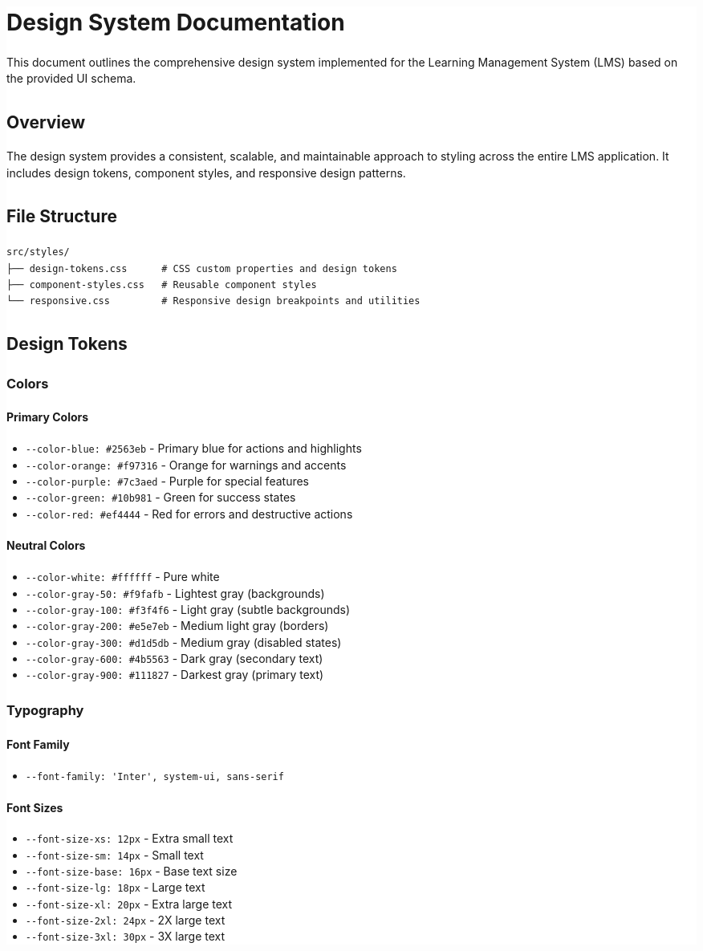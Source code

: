 # Design System Documentation

This document outlines the comprehensive design system implemented for the Learning Management System (LMS) based on the provided UI schema.

## Overview

The design system provides a consistent, scalable, and maintainable approach to styling across the entire LMS application. It includes design tokens, component styles, and responsive design patterns.

## File Structure

```
src/styles/
├── design-tokens.css      # CSS custom properties and design tokens
├── component-styles.css   # Reusable component styles
└── responsive.css         # Responsive design breakpoints and utilities
```

## Design Tokens

### Colors

#### Primary Colors
- `--color-blue: #2563eb` - Primary blue for actions and highlights
- `--color-orange: #f97316` - Orange for warnings and accents
- `--color-purple: #7c3aed` - Purple for special features
- `--color-green: #10b981` - Green for success states
- `--color-red: #ef4444` - Red for errors and destructive actions

#### Neutral Colors
- `--color-white: #ffffff` - Pure white
- `--color-gray-50: #f9fafb` - Lightest gray (backgrounds)
- `--color-gray-100: #f3f4f6` - Light gray (subtle backgrounds)
- `--color-gray-200: #e5e7eb` - Medium light gray (borders)
- `--color-gray-300: #d1d5db` - Medium gray (disabled states)
- `--color-gray-600: #4b5563` - Dark gray (secondary text)
- `--color-gray-900: #111827` - Darkest gray (primary text)

### Typography

#### Font Family
- `--font-family: 'Inter', system-ui, sans-serif`

#### Font Sizes
- `--font-size-xs: 12px` - Extra small text
- `--font-size-sm: 14px` - Small text
- `--font-size-base: 16px` - Base text size
- `--font-size-lg: 18px` - Large text
- `--font-size-xl: 20px` - Extra large text
- `--font-size-2xl: 24px` - 2X large text
- `--font-size-3xl: 30px` - 3X large text
